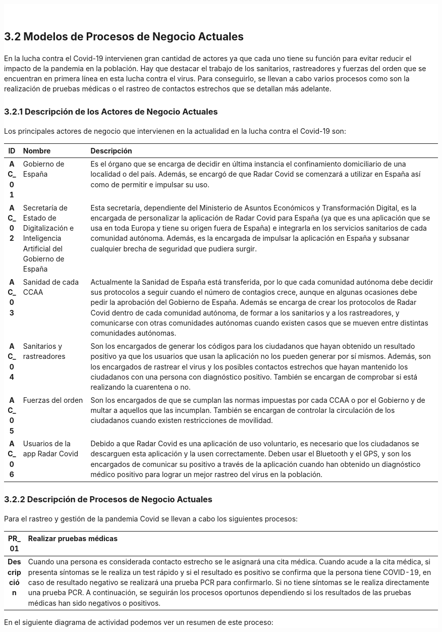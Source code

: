 

<br>

## 3.2	Modelos de Procesos de Negocio Actuales

En la lucha contra el Covid-19 intervienen gran cantidad de actores ya que cada uno tiene su función para evitar reducir el impacto de la pandemia en la población. Hay que destacar el trabajo de los sanitarios, rastreadores y fuerzas del orden que se encuentran en primera línea en esta lucha contra el virus. Para conseguirlo, se llevan a cabo varios procesos como son la realización de pruebas médicas o el rastreo de contactos estrechos que se detallan más adelante.


### 3.2.1 Descripción de los Actores de Negocio Actuales

Los principales actores de negocio que intervienen en la actualidad en la lucha contra el Covid-19 son: 

| **ID** | **Nombre** | **Descripción** |
| :---: | :--- | :--- |
| **AC_01** | Gobierno de España | Es el órgano que se encarga de decidir en última instancia el confinamiento domiciliario de una localidad o del país. Además, se encargó de que Radar Covid se comenzará a utilizar en España así como de permitir e impulsar su uso. |
| **AC_02** | Secretaría de Estado de Digitalización e Inteligencia Artificial del Gobierno de España | Esta secretaría, dependiente del Ministerio de Asuntos Económicos y Transformación Digital, es la encargada de personalizar la aplicación de Radar Covid para España (ya que es una aplicación que se usa en toda Europa y tiene su origen fuera de España) e integrarla en los servicios sanitarios de cada comunidad autónoma. Además, es la encargada de impulsar la aplicación en España y subsanar cualquier brecha de seguridad que pudiera surgir. |
| **AC_03** | Sanidad de cada CCAA | Actualmente la Sanidad de España está transferida, por lo que cada comunidad autónoma debe decidir sus protocolos a seguir cuando el número de contagios crece, aunque en algunas ocasiones debe pedir la aprobación del Gobierno de España. Además se encarga de crear los protocolos de Radar Covid dentro de cada comunidad autónoma, de formar a los sanitarios y a los rastreadores, y comunicarse con otras comunidades autónomas cuando existen casos que se mueven entre distintas comunidades autónomas. |
| **AC_04** | Sanitarios y rastreadores | Son los encargados de generar los códigos para los ciudadanos que hayan obtenido un resultado positivo ya que los usuarios que usan la aplicación no los pueden generar por sí mismos. Además, son los encargados de rastrear el virus y los posibles contactos estrechos que hayan mantenido los ciudadanos con una persona con diagnóstico positivo. También se encargan de comprobar si está realizando la cuarentena o no. |
| **AC_05** | Fuerzas del orden | Son los encargados de que se cumplan las normas impuestas por cada CCAA o por el Gobierno y de multar a aquellos que las incumplan. También se encargan de controlar la circulación de los ciudadanos cuando existen restricciones de movilidad.  |
| **AC_06** | Usuarios de la app Radar Covid | Debido a que Radar Covid es una aplicación de uso voluntario, es necesario que los ciudadanos se descarguen esta aplicación y la usen correctamente. Deben usar el Bluetooth y el GPS, y son los encargados de comunicar su positivo a través de la aplicación cuando han obtenido un diagnóstico médico positivo para lograr un mejor rastreo del virus en la población. |


### 3.2.2 Descripción de Procesos de Negocio Actuales

Para el rastreo y gestión de la pandemia Covid se llevan a cabo los siguientes procesos:

| **PR_01** | **Realizar pruebas médicas** |
| :---: | :--- |
| **Descripción** | Cuando una persona es considerada contacto estrecho se le asignará una cita médica. Cuando acude a la cita médica, si presenta síntomas se le realiza un test rápido y si el resultado es positivo se confirma que la persona tiene COVID-19, en caso de resultado negativo se realizará una prueba PCR para confirmarlo. Si no tiene síntomas se le realiza directamente una prueba PCR. A continuación, se seguirán los procesos oportunos dependiendo si los resultados de las pruebas médicas han sido negativos o positivos. |

En el siguiente diagrama de actividad podemos ver un resumen de este proceso:

<p align="center">